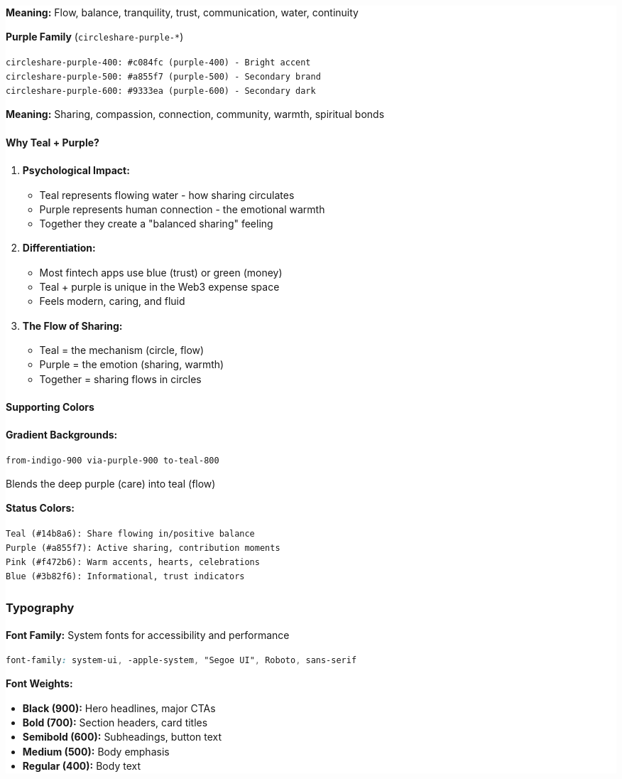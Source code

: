 **Meaning:** Flow, balance, tranquility, trust, communication, water, continuity

**Purple Family** (`circleshare-purple-*`)
```
circleshare-purple-400: #c084fc (purple-400) - Bright accent
circleshare-purple-500: #a855f7 (purple-500) - Secondary brand
circleshare-purple-600: #9333ea (purple-600) - Secondary dark
```

**Meaning:** Sharing, compassion, connection, community, warmth, spiritual bonds

#### Why Teal + Purple?

1. **Psychological Impact:**
   - Teal represents flowing water - how sharing circulates
   - Purple represents human connection - the emotional warmth
   - Together they create a "balanced sharing" feeling

2. **Differentiation:**
   - Most fintech apps use blue (trust) or green (money)
   - Teal + purple is unique in the Web3 expense space
   - Feels modern, caring, and fluid

3. **The Flow of Sharing:**
   - Teal = the mechanism (circle, flow)
   - Purple = the emotion (sharing, warmth)
   - Together = sharing flows in circles

#### Supporting Colors

**Gradient Backgrounds:**
```css
from-indigo-900 via-purple-900 to-teal-800
```
Blends the deep purple (care) into teal (flow)

**Status Colors:**
```
Teal (#14b8a6): Share flowing in/positive balance
Purple (#a855f7): Active sharing, contribution moments
Pink (#f472b6): Warm accents, hearts, celebrations
Blue (#3b82f6): Informational, trust indicators
```

### Typography

**Font Family:** System fonts for accessibility and performance
```css
font-family: system-ui, -apple-system, "Segoe UI", Roboto, sans-serif
```

**Font Weights:**
- **Black (900):** Hero headlines, major CTAs
- **Bold (700):** Section headers, card titles
- **Semibold (600):** Subheadings, button text
- **Medium (500):** Body emphasis
- **Regular (400):** Body text
